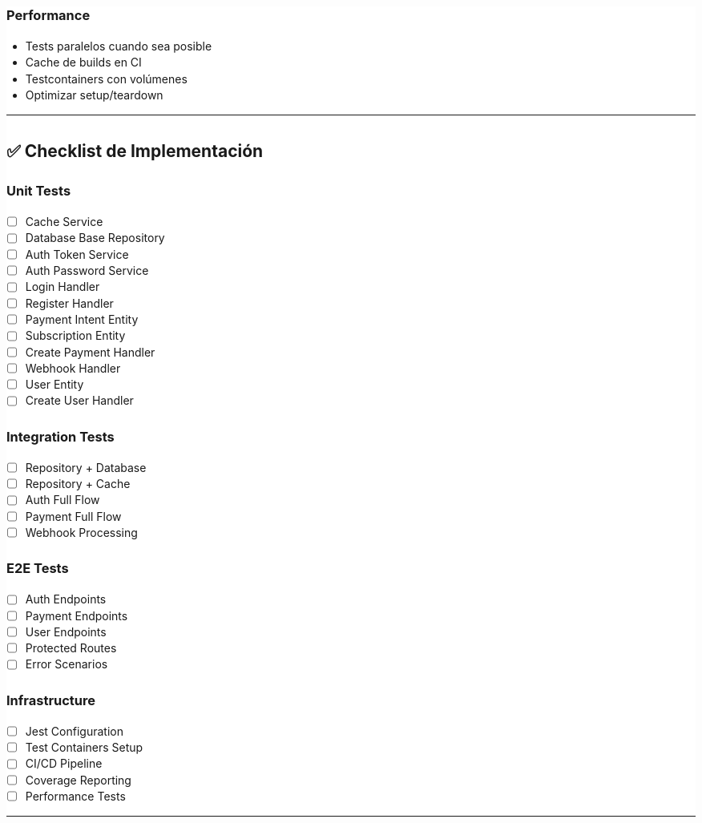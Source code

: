 ### Performance

-   Tests paralelos cuando sea posible
-   Cache de builds en CI
-   Testcontainers con volúmenes
-   Optimizar setup/teardown

---

## ✅ Checklist de Implementación

### Unit Tests

-   [ ] Cache Service
-   [ ] Database Base Repository
-   [ ] Auth Token Service
-   [ ] Auth Password Service
-   [ ] Login Handler
-   [ ] Register Handler
-   [ ] Payment Intent Entity
-   [ ] Subscription Entity
-   [ ] Create Payment Handler
-   [ ] Webhook Handler
-   [ ] User Entity
-   [ ] Create User Handler

### Integration Tests

-   [ ] Repository + Database
-   [ ] Repository + Cache
-   [ ] Auth Full Flow
-   [ ] Payment Full Flow
-   [ ] Webhook Processing

### E2E Tests

-   [ ] Auth Endpoints
-   [ ] Payment Endpoints
-   [ ] User Endpoints
-   [ ] Protected Routes
-   [ ] Error Scenarios

### Infrastructure

-   [ ] Jest Configuration
-   [ ] Test Containers Setup
-   [ ] CI/CD Pipeline
-   [ ] Coverage Reporting
-   [ ] Performance Tests

---
